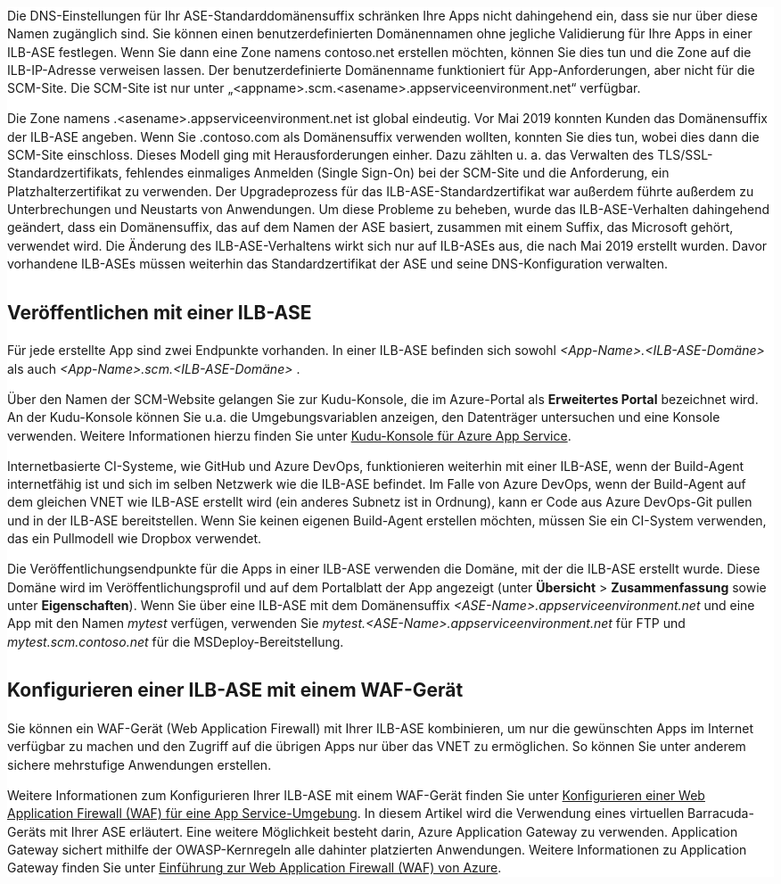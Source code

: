 Die DNS-Einstellungen für Ihr ASE-Standarddomänensuffix schränken Ihre Apps nicht dahingehend ein, dass sie nur über diese Namen zugänglich sind. Sie können einen benutzerdefinierten Domänennamen ohne jegliche Validierung für Ihre Apps in einer ILB-ASE festlegen. Wenn Sie dann eine Zone namens contoso.net erstellen möchten, können Sie dies tun und die Zone auf die ILB-IP-Adresse verweisen lassen. Der benutzerdefinierte Domänenname funktioniert für App-Anforderungen, aber nicht für die SCM-Site. Die SCM-Site ist nur unter „&lt;appname&gt;.scm.&lt;asename&gt;.appserviceenvironment.net“ verfügbar.

Die Zone namens .&lt;asename&gt;.appserviceenvironment.net ist global eindeutig. Vor Mai 2019 konnten Kunden das Domänensuffix der ILB-ASE angeben. Wenn Sie .contoso.com als Domänensuffix verwenden wollten, konnten Sie dies tun, wobei dies dann die SCM-Site einschloss. Dieses Modell ging mit Herausforderungen einher. Dazu zählten u. a. das Verwalten des TLS/SSL-Standardzertifikats, fehlendes einmaliges Anmelden (Single Sign-On) bei der SCM-Site und die Anforderung, ein Platzhalterzertifikat zu verwenden. Der Upgradeprozess für das ILB-ASE-Standardzertifikat war außerdem führte außerdem zu Unterbrechungen und Neustarts von Anwendungen. Um diese Probleme zu beheben, wurde das ILB-ASE-Verhalten dahingehend geändert, dass ein Domänensuffix, das auf dem Namen der ASE basiert, zusammen mit einem Suffix, das Microsoft gehört, verwendet wird. Die Änderung des ILB-ASE-Verhaltens wirkt sich nur auf ILB-ASEs aus, die nach Mai 2019 erstellt wurden. Davor vorhandene ILB-ASEs müssen weiterhin das Standardzertifikat der ASE und seine DNS-Konfiguration verwalten.

## <a name="publish-with-an-ilb-ase"></a>Veröffentlichen mit einer ILB-ASE

Für jede erstellte App sind zwei Endpunkte vorhanden. In einer ILB-ASE befinden sich sowohl *&lt;App-Name&gt;.&lt;ILB-ASE-Domäne&gt;* als auch *&lt;App-Name&gt;.scm.&lt;ILB-ASE-Domäne&gt;* . 

Über den Namen der SCM-Website gelangen Sie zur Kudu-Konsole, die im Azure-Portal als **Erweitertes Portal** bezeichnet wird. An der Kudu-Konsole können Sie u.a. die Umgebungsvariablen anzeigen, den Datenträger untersuchen und eine Konsole verwenden. Weitere Informationen hierzu finden Sie unter [Kudu-Konsole für Azure App Service][Kudu]. 

Internetbasierte CI-Systeme, wie GitHub und Azure DevOps, funktionieren weiterhin mit einer ILB-ASE, wenn der Build-Agent internetfähig ist und sich im selben Netzwerk wie die ILB-ASE befindet. Im Falle von Azure DevOps, wenn der Build-Agent auf dem gleichen VNET wie ILB-ASE erstellt wird (ein anderes Subnetz ist in Ordnung), kann er Code aus Azure DevOps-Git pullen und in der ILB-ASE bereitstellen. Wenn Sie keinen eigenen Build-Agent erstellen möchten, müssen Sie ein CI-System verwenden, das ein Pullmodell wie Dropbox verwendet.

Die Veröffentlichungsendpunkte für die Apps in einer ILB-ASE verwenden die Domäne, mit der die ILB-ASE erstellt wurde. Diese Domäne wird im Veröffentlichungsprofil und auf dem Portalblatt der App angezeigt (unter **Übersicht** > **Zusammenfassung** sowie unter **Eigenschaften**). Wenn Sie über eine ILB-ASE mit dem Domänensuffix *&lt;ASE-Name&gt;.appserviceenvironment.net* und eine App mit den Namen *mytest* verfügen, verwenden Sie *mytest.&lt;ASE-Name&gt;.appserviceenvironment.net* für FTP und *mytest.scm.contoso.net* für die MSDeploy-Bereitstellung.

## <a name="configure-an-ilb-ase-with-a-waf-device"></a>Konfigurieren einer ILB-ASE mit einem WAF-Gerät ##

Sie können ein WAF-Gerät (Web Application Firewall) mit Ihrer ILB-ASE kombinieren, um nur die gewünschten Apps im Internet verfügbar zu machen und den Zugriff auf die übrigen Apps nur über das VNET zu ermöglichen. So können Sie unter anderem sichere mehrstufige Anwendungen erstellen.

Weitere Informationen zum Konfigurieren Ihrer ILB-ASE mit einem WAF-Gerät finden Sie unter [Konfigurieren einer Web Application Firewall (WAF) für eine App Service-Umgebung][ASEWAF]. In diesem Artikel wird die Verwendung eines virtuellen Barracuda-Geräts mit Ihrer ASE erläutert. Eine weitere Möglichkeit besteht darin, Azure Application Gateway zu verwenden. Application Gateway sichert mithilfe der OWASP-Kernregeln alle dahinter platzierten Anwendungen. Weitere Informationen zu Application Gateway finden Sie unter [Einführung zur Web Application Firewall (WAF) von Azure][AppGW].


[1]: ./media/creating_and_using_an_internal_load_balancer_with_app_service_environment/createilbase-network.png
[2]: ./media/creating_and_using_an_internal_load_balancer_with_app_service_environment/createilbase-webapp.png
[5]: ./media/creating_and_using_an_internal_load_balancer_with_app_service_environment/createilbase-ipaddresses.png
[Intro]: ./intro.md
[MakeExternalASE]: ./create-external-ase.md
[MakeASEfromTemplate]: ./create-from-template.md
[MakeILBASE]: ./create-ilb-ase.md
[ASENetwork]: ./network-info.md
[UsingASE]: ./using-an-ase.md
[UDRs]: ../../virtual-network/virtual-networks-udr-overview.md
[NSGs]: ../../virtual-network/network-security-groups-overview.md
[ConfigureASEv1]: app-service-web-configure-an-app-service-environment.md
[ASEv1Intro]: app-service-app-service-environment-intro.md
[webapps]: ../overview.md
[mobileapps]: /previous-versions/azure/app-service-mobile/app-service-mobile-value-prop
[Functions]: ../../azure-functions/index.yml
[Pricing]: https://azure.microsoft.com/pricing/details/app-service/
[ARMOverview]: ../../azure-resource-manager/management/overview.md
[ConfigureSSL]: ../configure-ssl-certificate.md
[Kudu]: https://azure.microsoft.com/resources/videos/super-secret-kudu-debug-console-for-azure-web-sites/
[ASEWAF]: integrate-with-application-gateway.md
[AppGW]: ../../web-application-firewall/ag/ag-overview.md
[customdomain]: ../app-service-web-tutorial-custom-domain.md
[linuxapp]: ../overview.md#app-service-on-linux